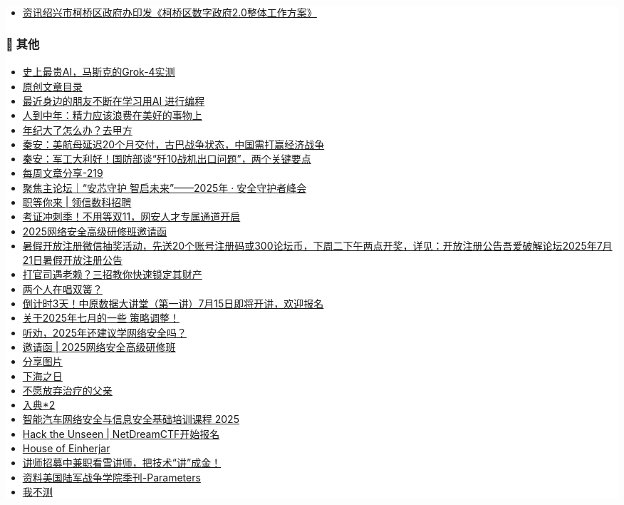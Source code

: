* [资讯绍兴市柯桥区政府办印发《柯桥区数字政府2.0整体工作方案》](https://mp.weixin.qq.com/s?__biz=MzU1NDY3NDgwMQ==&mid=2247554098&idx=5&sn=53e7c32869d6f0c402dddf353e2df562)

### 📌 其他

* [史上最贵AI，马斯克的Grok-4实测](https://mp.weixin.qq.com/s?__biz=MzU3NjQ5NTIxNg==&mid=2247486006&idx=1&sn=25eab5f555a05571a7a9b59e1bf7c6cd)
* [原创文章目录](https://mp.weixin.qq.com/s?__biz=MzU3NjQ5NTIxNg==&mid=2247486006&idx=5&sn=c0babb8c8c3f0226717e7208c7190558)
* [最近身边的朋友不断在学习用AI 进行编程](https://mp.weixin.qq.com/s?__biz=MzU4NDY3MTk2NQ==&mid=2247491779&idx=1&sn=d6da00f3b9a009b2aa049d15dc2ec649)
* [人到中年：精力应该浪费在美好的事物上](https://mp.weixin.qq.com/s?__biz=MjM5NTk5Mjc4Mg==&mid=2655228404&idx=1&sn=402ebfa59137a468c262c25c6465cb57)
* [年纪大了怎么办？去甲方](https://mp.weixin.qq.com/s?__biz=Mzk0MTI4NTIzNQ==&mid=2247494178&idx=1&sn=b0a79708a8454fc436433e38d6fe2bcf)
* [秦安：美航母延迟20个月交付，古巴战争状态，中国需打赢经济战争](https://mp.weixin.qq.com/s?__biz=MzA5MDg1MDUyMA==&mid=2650480538&idx=1&sn=e621da9a0f0fcf5e56451cc86252a605)
* [秦安：军工大利好！国防部谈“歼10战机出口问题”，两个关键要点](https://mp.weixin.qq.com/s?__biz=MzA5MDg1MDUyMA==&mid=2650480538&idx=2&sn=90c688090420d9c93b454a2f0552b39b)
* [每周文章分享-219](https://mp.weixin.qq.com/s?__biz=MzI1MTQwMjYwNA==&mid=2247502074&idx=1&sn=d92bbaa8168fd676155d0a3edffe9791)
* [聚焦主论坛｜“安芯守护 智启未来”——2025年 · 安全守护者峰会](https://mp.weixin.qq.com/s?__biz=MjM5MTk4MjA2MA==&mid=2650108134&idx=1&sn=20e952a1754f606a7bbb11920e392065)
* [职等你来 | 领信数科招聘](https://mp.weixin.qq.com/s?__biz=MzkxNjU2NjY5MQ==&mid=2247515470&idx=2&sn=07f6fc5c5f6c6a2834cdf0dadb699df6)
* [考证冲刺季！不用等双11，网安人才专属通道开启](https://mp.weixin.qq.com/s?__biz=MzIxNTM4NDY2MQ==&mid=2247517968&idx=1&sn=af8e104aa457b4b53f2f34d2ac4d9f13)
* [2025网络安全高级研修班邀请函](https://mp.weixin.qq.com/s?__biz=MzkxNTIwNTkyNg==&mid=2247555443&idx=1&sn=4f96d0f76928c789dc9a3ae10591853e)
* [暑假开放注册微信抽奖活动，先送20个账号注册码或300论坛币，下周二下午两点开奖，详见：开放注册公告吾爱破解论坛2025年7月21日暑假开放注册公告](https://mp.weixin.qq.com/s?__biz=MjM5Mjc3MDM2Mw==&mid=2651142770&idx=1&sn=e63ebe785bfb9557a67e7f55f3df1bb5)
* [打官司遇老赖？三招教你快速锁定其财产](https://mp.weixin.qq.com/s?__biz=MzIxOTM2MDYwNg==&mid=2247515165&idx=1&sn=3091af8fa6c11abacb8bf3874fe2c63f)
* [两个人在唱双簧？](https://mp.weixin.qq.com/s?__biz=Mzk1NzIyODg2OQ==&mid=2247484908&idx=1&sn=e39c3345635c24e66645f51d19ff53d6)
* [倒计时3天！中原数据大讲堂（第一讲）7月15日即将开讲，欢迎报名](https://mp.weixin.qq.com/s?__biz=MjM5NjA2NzY3NA==&mid=2448689474&idx=1&sn=ab2b2d0f40c1a2321cf0791f60efa6eb)
* [关于2025年七月的一些 策略调整！](https://mp.weixin.qq.com/s?__biz=MzU5Njg5NzUzMw==&mid=2247491517&idx=1&sn=95a41d2065fa07ccf7da763109960e8b)
* [听劝，2025年还建议学网络安全吗？](https://mp.weixin.qq.com/s?__biz=MzU3OTYxNDY1NA==&mid=2247485537&idx=1&sn=632e3e2dcf25d01a1e2fd80e25b7a0c3)
* [邀请函 | 2025网络安全高级研修班](https://mp.weixin.qq.com/s?__biz=MzkyNTY3Nzc3Mg==&mid=2247490132&idx=1&sn=e8d9d14ea18497feb96251f611bc266b)
* [分享图片](https://mp.weixin.qq.com/s?__biz=MzI3Njc1MjcxMg==&mid=2247495885&idx=1&sn=f811c1b06e26a9ea415e7eac9bfe4be6)
* [下海之日](https://mp.weixin.qq.com/s?__biz=MzkyMDUzMzY1MA==&mid=2247500125&idx=1&sn=58c41e8d7ba6d2f58a7626ba177fb342)
* [不愿放弃治疗的父亲](https://mp.weixin.qq.com/s?__biz=MzUzMjQyMDE3Ng==&mid=2247488417&idx=1&sn=523678022c73e0af19f49218524be70c)
* [入典*2](https://mp.weixin.qq.com/s?__biz=MzkwMzI4NDU0MA==&mid=2247484593&idx=1&sn=089e76b08989ee1551dcf80bbbcd702b)
* [智能汽车网络安全与信息安全基础培训课程 2025](https://mp.weixin.qq.com/s?__biz=MzU2MDk1Nzg2MQ==&mid=2247625835&idx=2&sn=d52e67e3bde4e7b03931e38972afab6d)
* [Hack the Unseen | NetDreamCTF开始报名](https://mp.weixin.qq.com/s?__biz=MzkzNjczNzEyMw==&mid=2247484551&idx=1&sn=9aa4292b30e2ef867e8ddd70ab374e57)
* [House of Einherjar](https://mp.weixin.qq.com/s?__biz=MjM5NTc2MDYxMw==&mid=2458597084&idx=1&sn=ca4e66457374c26b80af6fc57d7f87ad)
* [讲师招募中兼职看雪讲师，把技术“讲”成金！](https://mp.weixin.qq.com/s?__biz=MjM5NTc2MDYxMw==&mid=2458597084&idx=2&sn=81b697b2707da10c21c9cdc3b231b150)
* [资料美国陆军战争学院季刊-Parameters](https://mp.weixin.qq.com/s?__biz=MzI2MTE0NTE3Mw==&mid=2651151073&idx=1&sn=15891abb78c90a1ebfc9d13da8e8b028)
* [我不测](https://mp.weixin.qq.com/s?__biz=MzkyNzIxMjM3Mg==&mid=2247490919&idx=1&sn=0ba33e5511689115a1d78e9d064d73d0)